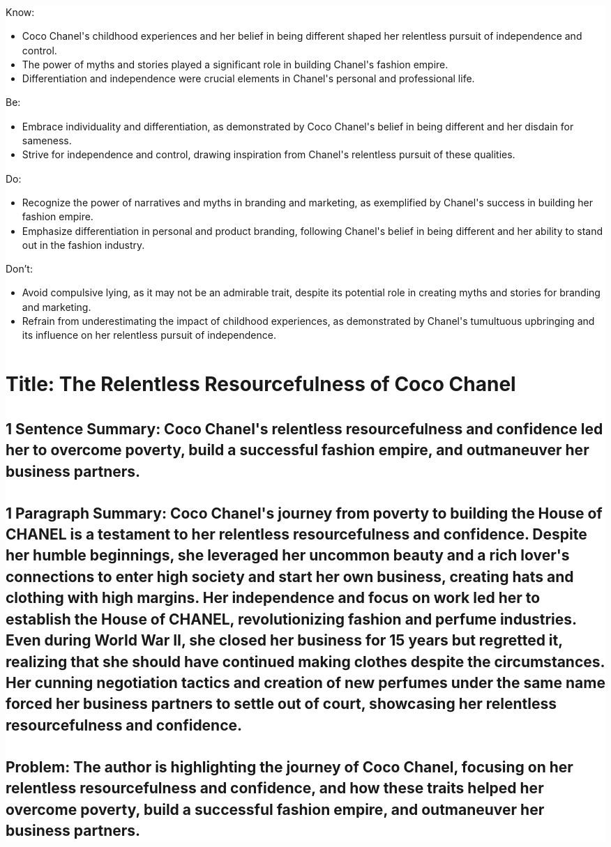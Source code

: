 Know:
- Coco Chanel's childhood experiences and her belief in being different shaped her relentless pursuit of independence and control.
- The power of myths and stories played a significant role in building Chanel's fashion empire.
- Differentiation and independence were crucial elements in Chanel's personal and professional life.

Be:
- Embrace individuality and differentiation, as demonstrated by Coco Chanel's belief in being different and her disdain for sameness.
- Strive for independence and control, drawing inspiration from Chanel's relentless pursuit of these qualities.

Do:
- Recognize the power of narratives and myths in branding and marketing, as exemplified by Chanel's success in building her fashion empire.
- Emphasize differentiation in personal and product branding, following Chanel's belief in being different and her ability to stand out in the fashion industry.

Don’t:
- Avoid compulsive lying, as it may not be an admirable trait, despite its potential role in creating myths and stories for branding and marketing.
- Refrain from underestimating the impact of childhood experiences, as demonstrated by Chanel's tumultuous upbringing and its influence on her relentless pursuit of independence.

# Title: The Relentless Resourcefulness of Coco Chanel

## 1 Sentence Summary: Coco Chanel's relentless resourcefulness and confidence led her to overcome poverty, build a successful fashion empire, and outmaneuver her business partners.

## 1 Paragraph Summary: Coco Chanel's journey from poverty to building the House of CHANEL is a testament to her relentless resourcefulness and confidence. Despite her humble beginnings, she leveraged her uncommon beauty and a rich lover's connections to enter high society and start her own business, creating hats and clothing with high margins. Her independence and focus on work led her to establish the House of CHANEL, revolutionizing fashion and perfume industries. Even during World War II, she closed her business for 15 years but regretted it, realizing that she should have continued making clothes despite the circumstances. Her cunning negotiation tactics and creation of new perfumes under the same name forced her business partners to settle out of court, showcasing her relentless resourcefulness and confidence.

## Problem: The author is highlighting the journey of Coco Chanel, focusing on her relentless resourcefulness and confidence, and how these traits helped her overcome poverty, build a successful fashion empire, and outmaneuver her business partners.

